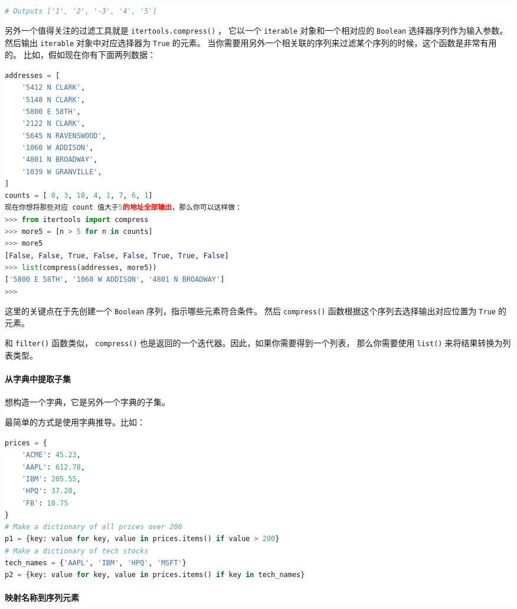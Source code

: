 ```python
# Outputs ['1', '2', '-3', '4', '5']
```

另外一个值得关注的过滤工具就是 `itertools.compress()` ， 它以一个 `iterable` 对象和一个相对应的 `Boolean` 选择器序列作为输入参数。 然后输出 `iterable` 对象中对应选择器为 `True` 的元素。 当你需要用另外一个相关联的序列来过滤某个序列的时候，这个函数是非常有用的。 比如，假如现在你有下面两列数据：

```python
addresses = [
    '5412 N CLARK',
    '5148 N CLARK',
    '5800 E 58TH',
    '2122 N CLARK',
    '5645 N RAVENSWOOD',
    '1060 W ADDISON',
    '4801 N BROADWAY',
    '1039 W GRANVILLE',
]
counts = [ 0, 3, 10, 4, 1, 7, 6, 1]
现在你想将那些对应 count 值大于5的地址全部输出，那么你可以这样做：
>>> from itertools import compress
>>> more5 = [n > 5 for n in counts]
>>> more5
[False, False, True, False, False, True, True, False]
>>> list(compress(addresses, more5))
['5800 E 58TH', '1060 W ADDISON', '4801 N BROADWAY']
>>>

```

这里的关键点在于先创建一个 `Boolean` 序列，指示哪些元素符合条件。 然后 `compress()` 函数根据这个序列去选择输出对应位置为 `True` 的元素。

和 `filter()` 函数类似， `compress()` 也是返回的一个迭代器。因此，如果你需要得到一个列表， 那么你需要使用 `list()` 来将结果转换为列表类型。

#### 从字典中提取子集

想构造一个字典，它是另外一个字典的子集。

最简单的方式是使用字典推导。比如：

```python
prices = {
    'ACME': 45.23,
    'AAPL': 612.78,
    'IBM': 205.55,
    'HPQ': 37.20,
    'FB': 10.75
}
# Make a dictionary of all prices over 200
p1 = {key: value for key, value in prices.items() if value > 200}
# Make a dictionary of tech stocks
tech_names = {'AAPL', 'IBM', 'HPQ', 'MSFT'}
p2 = {key: value for key, value in prices.items() if key in tech_names}
```

#### 映射名称到序列元素
